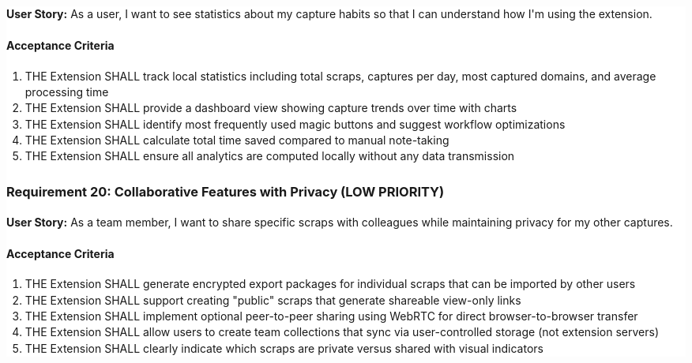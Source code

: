 **User Story:** As a user, I want to see statistics about my capture habits so that I can understand how I'm using the extension.

#### Acceptance Criteria

1. THE Extension SHALL track local statistics including total scraps, captures per day, most captured domains, and average processing time
2. THE Extension SHALL provide a dashboard view showing capture trends over time with charts
3. THE Extension SHALL identify most frequently used magic buttons and suggest workflow optimizations
4. THE Extension SHALL calculate total time saved compared to manual note-taking
5. THE Extension SHALL ensure all analytics are computed locally without any data transmission

### Requirement 20: Collaborative Features with Privacy (LOW PRIORITY)

**User Story:** As a team member, I want to share specific scraps with colleagues while maintaining privacy for my other captures.

#### Acceptance Criteria

1. THE Extension SHALL generate encrypted export packages for individual scraps that can be imported by other users
2. THE Extension SHALL support creating "public" scraps that generate shareable view-only links
3. THE Extension SHALL implement optional peer-to-peer sharing using WebRTC for direct browser-to-browser transfer
4. THE Extension SHALL allow users to create team collections that sync via user-controlled storage (not extension servers)
5. THE Extension SHALL clearly indicate which scraps are private versus shared with visual indicators
